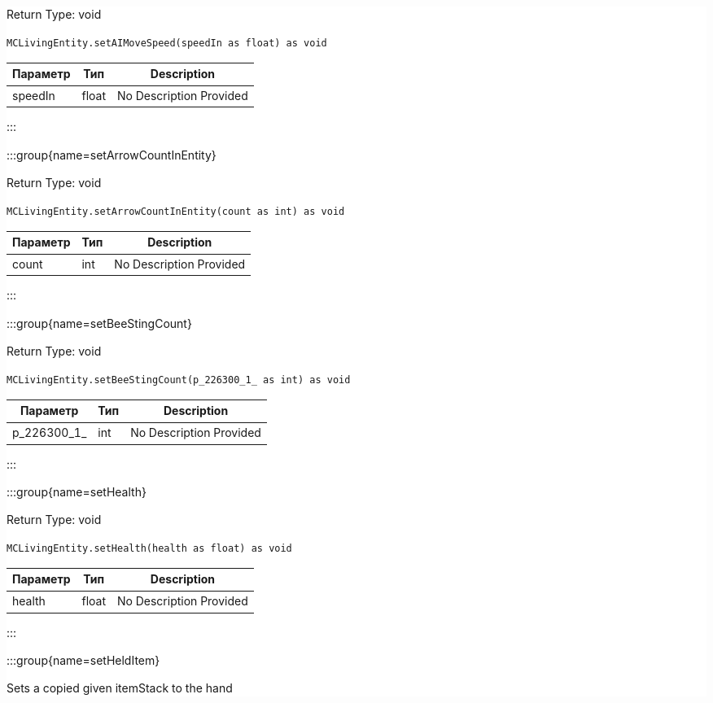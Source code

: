 Return Type: void

```zenscript
MCLivingEntity.setAIMoveSpeed(speedIn as float) as void
```

| Параметр | Тип   | Description             |
| -------- | ----- | ----------------------- |
| speedIn  | float | No Description Provided |


:::

:::group{name=setArrowCountInEntity}

Return Type: void

```zenscript
MCLivingEntity.setArrowCountInEntity(count as int) as void
```

| Параметр | Тип | Description             |
| -------- | --- | ----------------------- |
| count    | int | No Description Provided |


:::

:::group{name=setBeeStingCount}

Return Type: void

```zenscript
MCLivingEntity.setBeeStingCount(p_226300_1_ as int) as void
```

| Параметр      | Тип | Description             |
| ------------- | --- | ----------------------- |
| p_226300_1_ | int | No Description Provided |


:::

:::group{name=setHealth}

Return Type: void

```zenscript
MCLivingEntity.setHealth(health as float) as void
```

| Параметр | Тип   | Description             |
| -------- | ----- | ----------------------- |
| health   | float | No Description Provided |


:::

:::group{name=setHeldItem}

Sets a copied given itemStack to the hand

